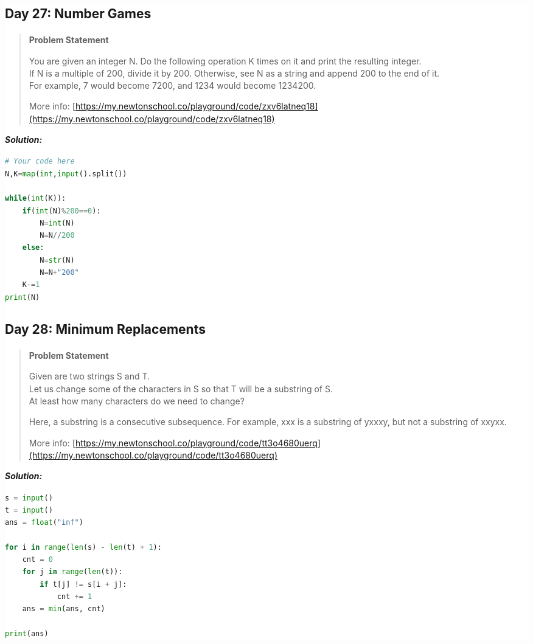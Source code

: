 ## Day 27: Number Games

> **Problem Statement**
> 
> You are given an integer N. Do the following operation K times on it and print the resulting integer.  
> If N is a multiple of 200, divide it by 200. Otherwise, see N as a string and append 200 to the end of it.  
> For example, 7 would become 7200, and 1234 would become 1234200.
> 
> More info: [https://my.newtonschool.co/playground/code/zxv6latneq18](https://my.newtonschool.co/playground/code/zxv6latneq18)

***Solution:***

```python
# Your code here
N,K=map(int,input().split())

while(int(K)):
    if(int(N)%200==0):
        N=int(N)
        N=N//200
    else:
        N=str(N)
        N=N+"200"
    K-=1
print(N)
```

## Day 28: Minimum Replacements

> **Problem Statement**
> 
> Given are two strings S and T.  
> Let us change some of the characters in S so that T will be a substring of S.  
> At least how many characters do we need to change?  
>   
> Here, a substring is a consecutive subsequence. For example, xxx is a substring of yxxxy, but not a substring of xxyxx.
> 
> More info: [https://my.newtonschool.co/playground/code/tt3o4680uerq](https://my.newtonschool.co/playground/code/tt3o4680uerq)

***Solution:***

```python
s = input()
t = input()
ans = float("inf")

for i in range(len(s) - len(t) + 1):
    cnt = 0
    for j in range(len(t)):
        if t[j] != s[i + j]:
            cnt += 1
    ans = min(ans, cnt)

print(ans)
```
